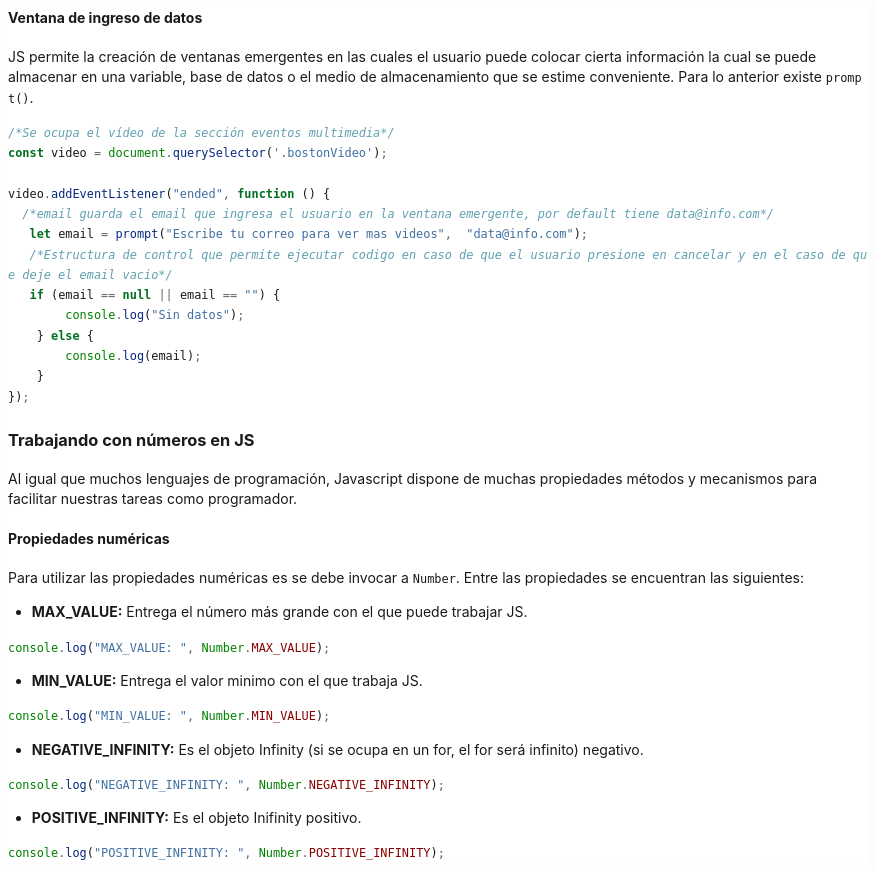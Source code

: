 #### Ventana de ingreso de datos

JS permite la creación de ventanas emergentes en las cuales el usuario puede colocar cierta información la cual se puede almacenar en una variable, base de datos o el medio de almacenamiento que se estime conveniente. Para lo anterior existe `prompt()`.

```js
/*Se ocupa el vídeo de la sección eventos multimedia*/
const video = document.querySelector('.bostonVideo');

video.addEventListener("ended", function () {
  /*email guarda el email que ingresa el usuario en la ventana emergente, por default tiene data@info.com*/
   let email = prompt("Escribe tu correo para ver mas videos",  "data@info.com");
   /*Estructura de control que permite ejecutar codigo en caso de que el usuario presione en cancelar y en el caso de que deje el email vacio*/  
   if (email == null || email == "") {
        console.log("Sin datos");
    } else {
        console.log(email);
    }
});
```

### Trabajando con números en JS

Al igual que muchos lenguajes de programación, Javascript dispone de muchas propiedades métodos y mecanismos para facilitar nuestras tareas como programador.

#### Propiedades numéricas

Para utilizar las propiedades numéricas es se debe invocar a `Number`. Entre las propiedades se encuentran las siguientes:

- **MAX_VALUE:** Entrega el número más grande con el que puede trabajar JS.

```js
console.log("MAX_VALUE: ", Number.MAX_VALUE);
```

- **MIN_VALUE:** Entrega el valor minimo con el que trabaja JS.

```js
console.log("MIN_VALUE: ", Number.MIN_VALUE);
```

- **NEGATIVE_INFINITY:** Es el objeto Infinity (si se ocupa en un for, el for será infinito) negativo.

```js
console.log("NEGATIVE_INFINITY: ", Number.NEGATIVE_INFINITY);
```

- **POSITIVE_INFINITY:** Es el objeto Inifinity positivo.

```js
console.log("POSITIVE_INFINITY: ", Number.POSITIVE_INFINITY);
```
